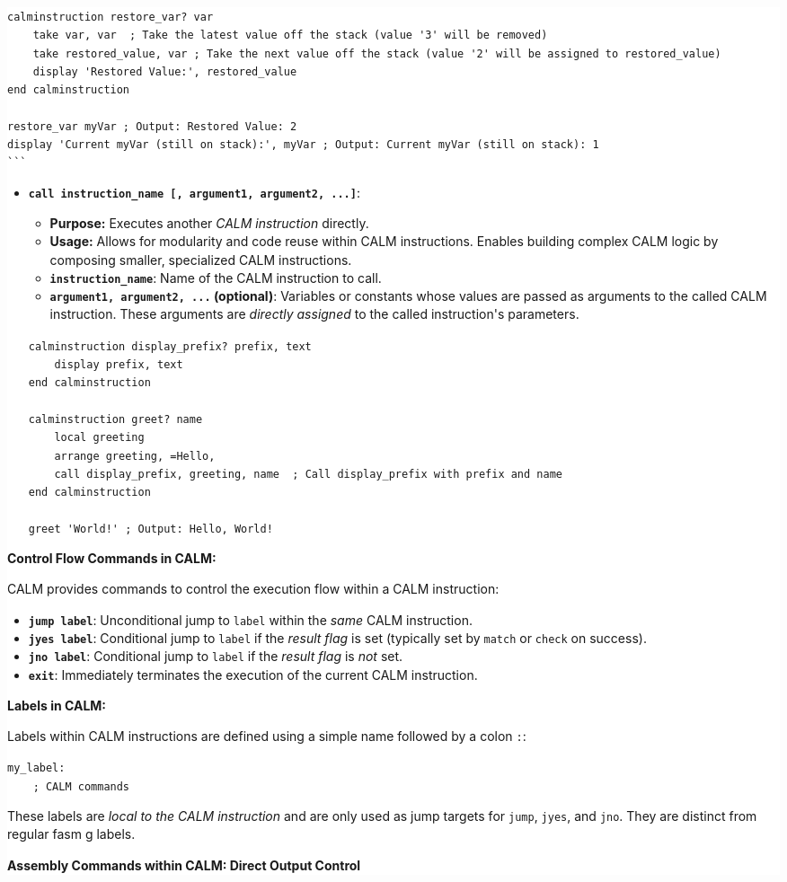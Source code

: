     calminstruction restore_var? var
        take var, var  ; Take the latest value off the stack (value '3' will be removed)
        take restored_value, var ; Take the next value off the stack (value '2' will be assigned to restored_value)
        display 'Restored Value:', restored_value
    end calminstruction

    restore_var myVar ; Output: Restored Value: 2
    display 'Current myVar (still on stack):', myVar ; Output: Current myVar (still on stack): 1
    ```

*   **`call instruction_name [, argument1, argument2, ...]`**:
    *   **Purpose:**  Executes another *CALM instruction* directly.
    *   **Usage:**  Allows for modularity and code reuse within CALM instructions.  Enables building complex CALM logic by composing smaller, specialized CALM instructions.
    *   **`instruction_name`**:  Name of the CALM instruction to call.
    *   **`argument1, argument2, ...` (optional)**:  Variables or constants whose values are passed as arguments to the called CALM instruction.  These arguments are *directly assigned* to the called instruction's parameters.

    ```assembly
    calminstruction display_prefix? prefix, text
        display prefix, text
    end calminstruction

    calminstruction greet? name
        local greeting
        arrange greeting, =Hello,
        call display_prefix, greeting, name  ; Call display_prefix with prefix and name
    end calminstruction

    greet 'World!' ; Output: Hello, World!
    ```

**Control Flow Commands in CALM:**

CALM provides commands to control the execution flow within a CALM instruction:

*   **`jump label`**: Unconditional jump to `label` within the *same* CALM instruction.
*   **`jyes label`**: Conditional jump to `label` if the *result flag* is set (typically set by `match` or `check` on success).
*   **`jno label`**: Conditional jump to `label` if the *result flag* is *not* set.
*   **`exit`**:  Immediately terminates the execution of the current CALM instruction.

**Labels in CALM:**

Labels within CALM instructions are defined using a simple name followed by a colon `:`:

```assembly
my_label:
    ; CALM commands
```

These labels are *local to the CALM instruction* and are only used as jump targets for `jump`, `jyes`, and `jno`. They are distinct from regular fasm g labels.

**Assembly Commands within CALM: Direct Output Control**
